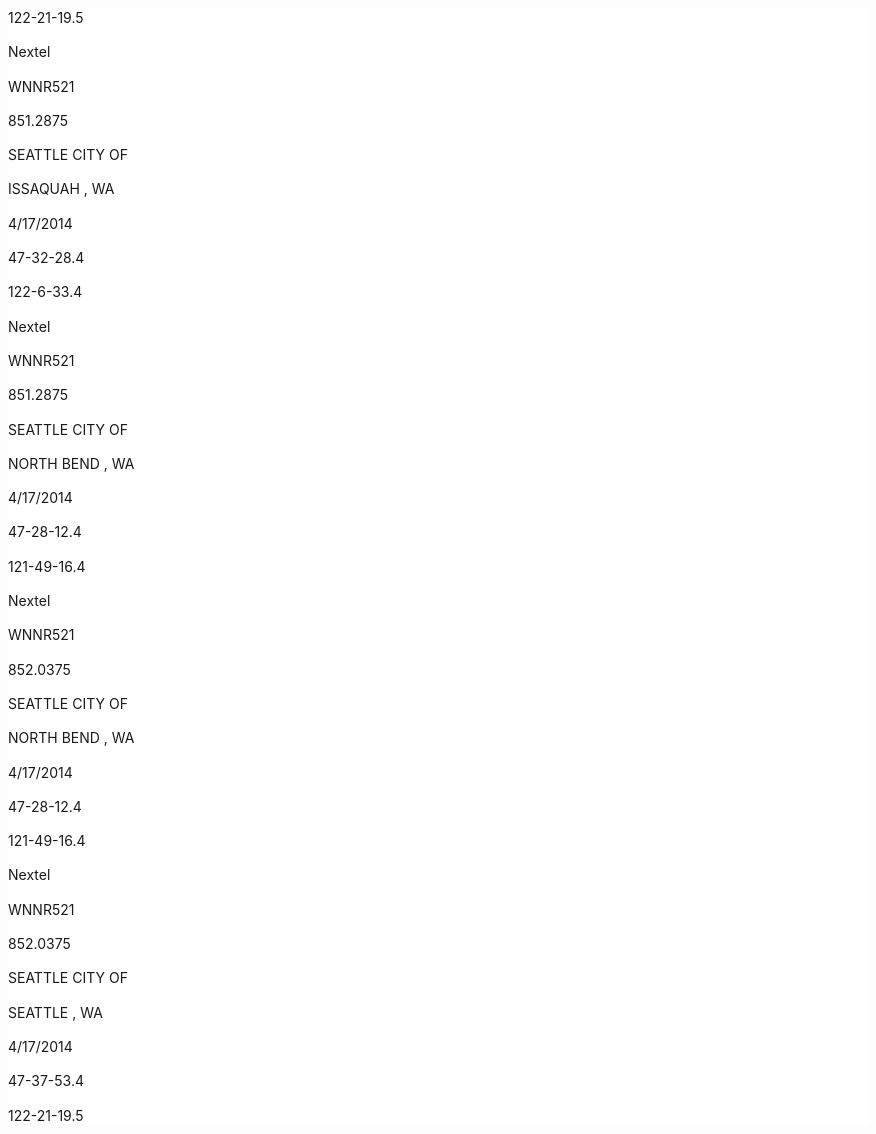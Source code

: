 122-21-19.5  
  
Nextel  
  
WNNR521  
  
851.2875  
  
SEATTLE CITY OF  
  
ISSAQUAH , WA  
  
4/17/2014  
  
47-32-28.4  
  
122-6-33.4  
  
Nextel  
  
WNNR521  
  
851.2875  
  
SEATTLE CITY OF  
  
NORTH BEND , WA  
  
4/17/2014  
  
47-28-12.4  
  
121-49-16.4  
  
Nextel  
  
WNNR521  
  
852.0375  
  
SEATTLE CITY OF  
  
NORTH BEND , WA  
  
4/17/2014  
  
47-28-12.4  
  
121-49-16.4  
  
Nextel  
  
WNNR521  
  
852.0375  
  
SEATTLE CITY OF  
  
SEATTLE , WA  
  
4/17/2014  
  
47-37-53.4  
  
122-21-19.5  
  